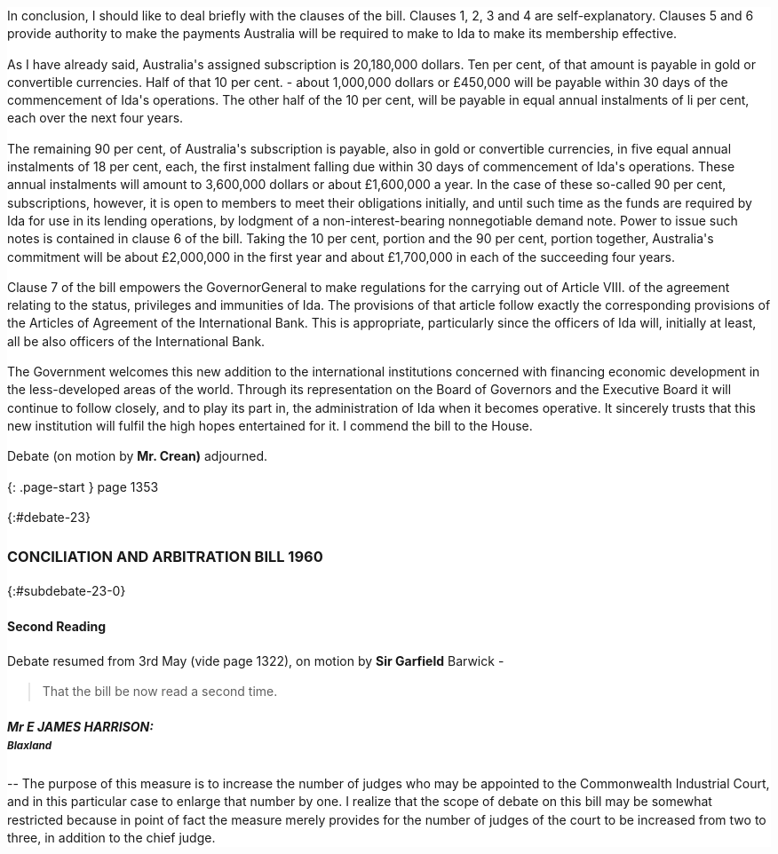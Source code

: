 In conclusion, I should like to deal briefly with the clauses of the bill. Clauses 1, 2, 3 and 4 are self-explanatory. Clauses 5 and 6 provide authority to make the payments Australia will be required to make to Ida to make its membership effective. 

As I have already said, Australia's assigned subscription is 20,180,000 dollars. Ten per cent, of that amount is payable in gold or convertible currencies. Half of that 10 per cent. - about 1,000,000 dollars or £450,000 will be payable within 30 days of the commencement of Ida's operations. The other half of the 10 per cent, will be payable in equal annual instalments of li per cent, each over the next four years. 

The remaining 90 per cent, of Australia's subscription is payable, also in gold or convertible currencies, in five equal annual instalments of 18 per cent, each, the first instalment falling due within 30 days of commencement of Ida's operations. These annual instalments will amount to 3,600,000 dollars or about £1,600,000 a year. In the case of these so-called 90 per cent, subscriptions, however, it is open to members to meet their obligations initially, and until such time as the funds are required by Ida for use in its lending operations, by lodgment of a non-interest-bearing nonnegotiable demand note. Power to issue such notes is contained in clause 6 of the bill. Taking the 10 per cent, portion and the 90 per cent, portion together, Australia's commitment will be about £2,000,000 in the first year and about £1,700,000 in each of the succeeding four years. 

Clause 7 of the bill empowers the GovernorGeneral to make regulations for the carrying out of Article VIII. of the agreement relating to the status, privileges and immunities of Ida. The provisions of that article follow exactly the corresponding provisions of the Articles of Agreement of the International Bank. This is appropriate, particularly since the officers of Ida will, initially at least, all be also officers of the International Bank. 

The Government welcomes this new addition to the international institutions concerned with financing economic development in the less-developed areas of the world. Through its representation on the Board of Governors and the Executive Board it will continue to follow closely, and to play its part in, the administration of Ida when it becomes operative. It sincerely trusts that this new institution will fulfil the high hopes entertained for it. I commend the bill to the House. 

Debate (on motion by  **Mr. Crean)**  adjourned. 

{: .page-start }
page 1353

{:#debate-23}
### CONCILIATION AND ARBITRATION BILL 1960

{:#subdebate-23-0}
#### Second Reading

Debate resumed from 3rd May (vide page 1322), on motion by  **Sir Garfield**  Barwick - 

  >That the bill be now read a second time. 

##### Mr E JAMES HARRISON:<br><small class="text-muted">Blaxland</small>

-- The purpose of this measure is to increase the number of judges who may be appointed to the Commonwealth Industrial Court, and in this particular case to enlarge that number by one. I realize that the scope of debate on this bill may be somewhat restricted because in point of fact the measure merely provides for the number of judges of the court to be increased from two to three, in addition to the chief judge. 
